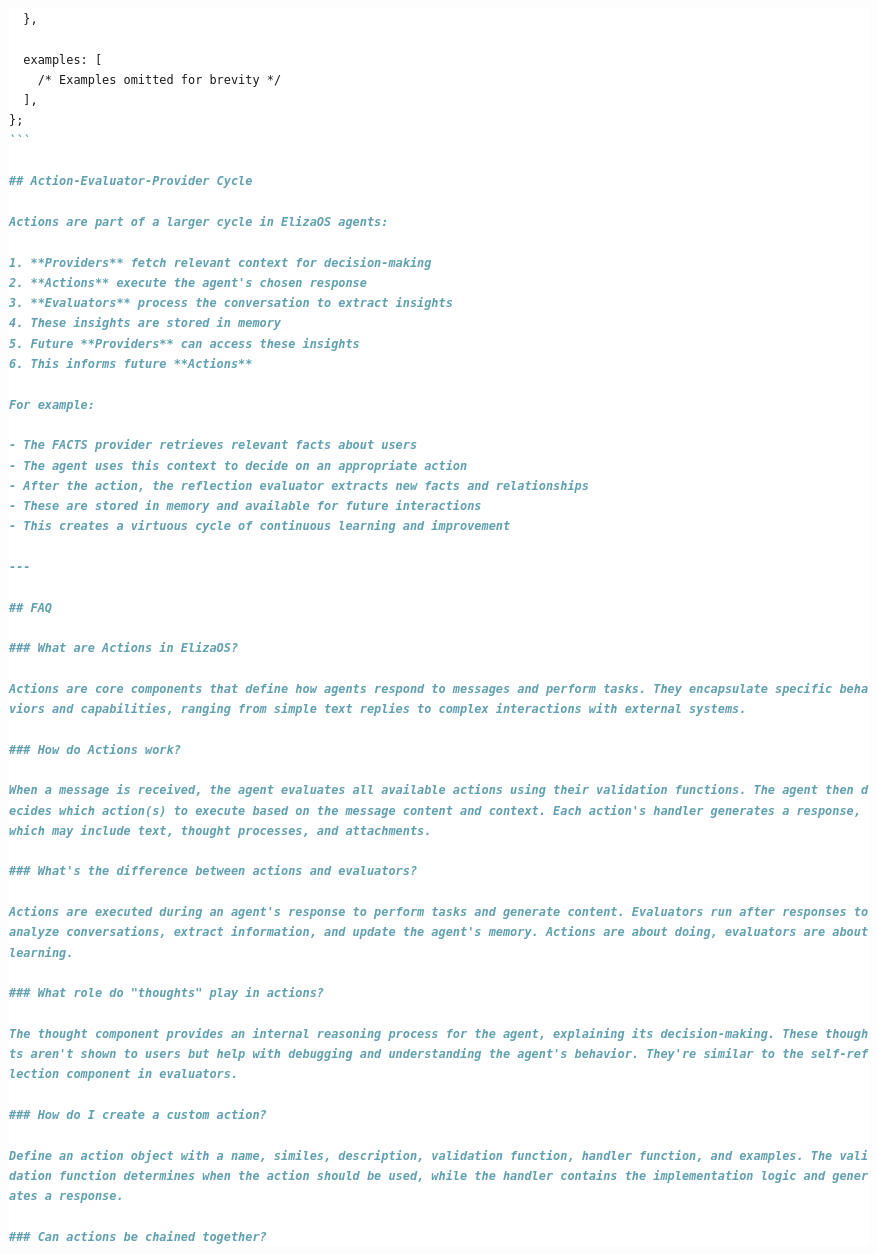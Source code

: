 ````markdown
  },

  examples: [
    /* Examples omitted for brevity */
  ],
};
```

## Action-Evaluator-Provider Cycle

Actions are part of a larger cycle in ElizaOS agents:

1. **Providers** fetch relevant context for decision-making
2. **Actions** execute the agent's chosen response
3. **Evaluators** process the conversation to extract insights
4. These insights are stored in memory
5. Future **Providers** can access these insights
6. This informs future **Actions**

For example:

- The FACTS provider retrieves relevant facts about users
- The agent uses this context to decide on an appropriate action
- After the action, the reflection evaluator extracts new facts and relationships
- These are stored in memory and available for future interactions
- This creates a virtuous cycle of continuous learning and improvement

---

## FAQ

### What are Actions in ElizaOS?

Actions are core components that define how agents respond to messages and perform tasks. They encapsulate specific behaviors and capabilities, ranging from simple text replies to complex interactions with external systems.

### How do Actions work?

When a message is received, the agent evaluates all available actions using their validation functions. The agent then decides which action(s) to execute based on the message content and context. Each action's handler generates a response, which may include text, thought processes, and attachments.

### What's the difference between actions and evaluators?

Actions are executed during an agent's response to perform tasks and generate content. Evaluators run after responses to analyze conversations, extract information, and update the agent's memory. Actions are about doing, evaluators are about learning.

### What role do "thoughts" play in actions?

The thought component provides an internal reasoning process for the agent, explaining its decision-making. These thoughts aren't shown to users but help with debugging and understanding the agent's behavior. They're similar to the self-reflection component in evaluators.

### How do I create a custom action?

Define an action object with a name, similes, description, validation function, handler function, and examples. The validation function determines when the action should be used, while the handler contains the implementation logic and generates a response.

### Can actions be chained together?

````